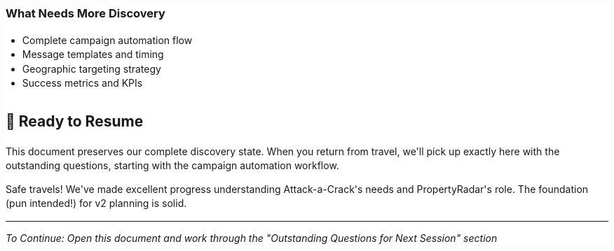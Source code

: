 ### What Needs More Discovery
- Complete campaign automation flow
- Message templates and timing
- Geographic targeting strategy
- Success metrics and KPIs

## 🚀 Ready to Resume

This document preserves our complete discovery state. When you return from travel, we'll pick up exactly here with the outstanding questions, starting with the campaign automation workflow.

Safe travels! We've made excellent progress understanding Attack-a-Crack's needs and PropertyRadar's role. The foundation (pun intended!) for v2 planning is solid.

---

*To Continue: Open this document and work through the "Outstanding Questions for Next Session" section*